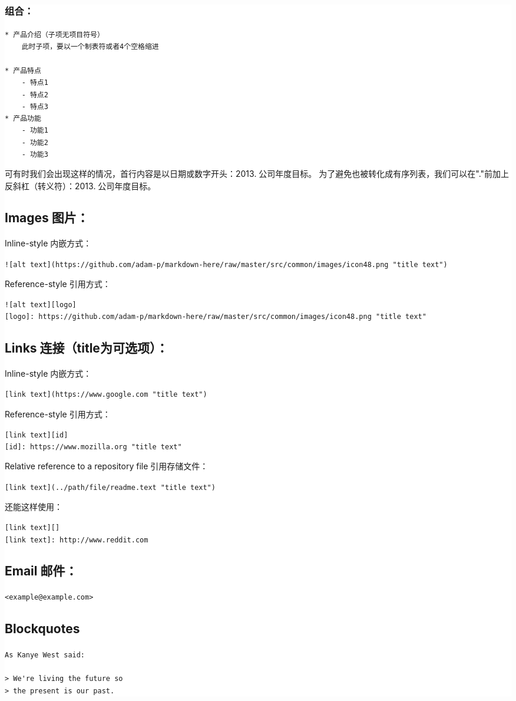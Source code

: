 ### 组合：
```
* 产品介绍（子项无项目符号）
    此时子项，要以一个制表符或者4个空格缩进
 
* 产品特点
    - 特点1
    - 特点2
    - 特点3
* 产品功能
    - 功能1
    - 功能2
    - 功能3
```
可有时我们会出现这样的情况，首行内容是以日期或数字开头：2013. 公司年度目标。
为了避免也被转化成有序列表，我们可以在"."前加上反斜杠（转义符）：2013. 公司年度目标。

## Images 图片：
Inline-style 内嵌方式：
```
![alt text](https://github.com/adam-p/markdown-here/raw/master/src/common/images/icon48.png "title text")
```
Reference-style 引用方式：
```
![alt text][logo]
[logo]: https://github.com/adam-p/markdown-here/raw/master/src/common/images/icon48.png "title text"
```
## Links 连接（title为可选项）：
Inline-style 内嵌方式：
```
[link text](https://www.google.com "title text")
```
Reference-style 引用方式：
```
[link text][id]
[id]: https://www.mozilla.org "title text"
```
Relative reference to a repository file 引用存储文件：
```
[link text](../path/file/readme.text "title text")
```
还能这样使用：
```
[link text][]
[link text]: http://www.reddit.com
```
## Email 邮件：
```
<example@example.com>
```
## Blockquotes
```
As Kanye West said:

> We're living the future so
> the present is our past.
```
